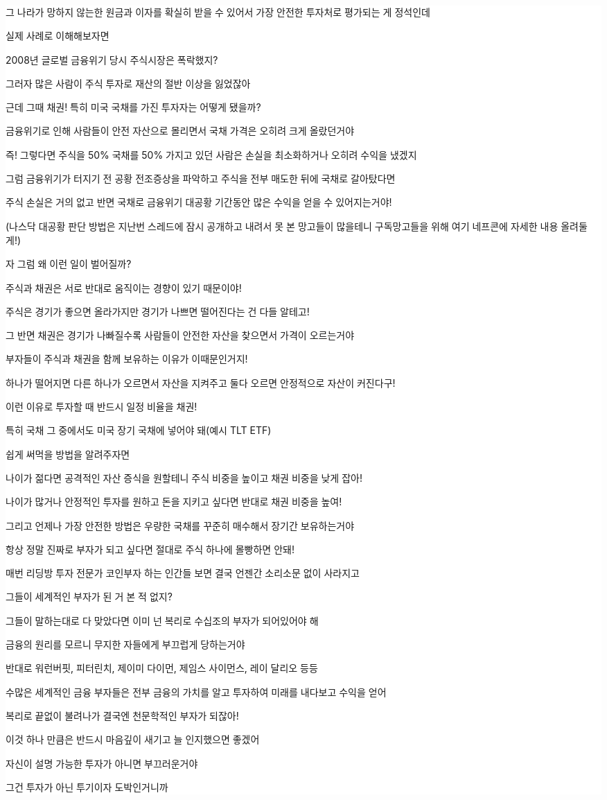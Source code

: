 그 나라가 망하지 않는한 원금과 이자를 확실히 받을 수 있어서 가장 안전한 투자처로 평가되는 게 정석인데

실제 사례로 이해해보자면

2008년 글로벌 금융위기 당시 주식시장은 폭락했지?

그러자 많은 사람이 주식 투자로 재산의 절반 이상을 잃었잖아

근데 그때 채권! 특히 미국 국채를 가진 투자자는 어떻게 됐을까?

금융위기로 인해 사람들이 안전 자산으로 몰리면서 국채 가격은 오히려 크게 올랐던거야

즉! 그렇다면 주식을 50% 국채를 50% 가지고 있던 사람은 손실을 최소화하거나 오히려 수익을 냈겠지

그럼 금융위기가 터지기 전 공황 전조증상을 파악하고 주식을 전부 매도한 뒤에 국채로 갈아탔다면

주식 손실은 거의 없고 반면 국채로 금융위기 대공황 기간동안 많은 수익을 얻을 수 있어지는거야!

(나스닥 대공황 판단 방법은 지난번 스레드에 잠시 공개하고 내려서 못 본 망고들이 많을테니 구독망고들을 위해 여기 네프콘에 자세한 내용 올려둘게!)

자 그럼 왜 이런 일이 벌어질까?

주식과 채권은 서로 반대로 움직이는 경향이 있기 때문이야!

주식은 경기가 좋으면 올라가지만 경기가 나쁘면 떨어진다는 건 다들 알테고!

그 반면 채권은 경기가 나빠질수록 사람들이 안전한 자산을 찾으면서 가격이 오르는거야

부자들이 주식과 채권을 함께 보유하는 이유가 이때문인거지!

하나가 떨어지면 다른 하나가 오르면서 자산을 지켜주고 둘다 오르면 안정적으로 자산이 커진다구!

이런 이유로 투자할 때 반드시 일정 비율을 채권!

특히 국채 그 중에서도 미국 장기 국채에 넣어야 돼(예시 TLT ETF)

쉽게 써먹을 방법을 알려주자면

나이가 젊다면 공격적인 자산 증식을 원할테니 주식 비중을 높이고 채권 비중을 낮게 잡아!

나이가 많거나 안정적인 투자를 원하고 돈을 지키고 싶다면 반대로 채권 비중을 높여!

그리고 언제나 가장 안전한 방법은 우량한 국채를 꾸준히 매수해서 장기간 보유하는거야

항상 정말 진짜로 부자가 되고 싶다면 절대로 주식 하나에 몰빵하면 안돼!

매번 리딩방 투자 전문가 코인부자 하는 인간들 보면 결국 언젠간 소리소문 없이 사라지고

그들이 세계적인 부자가 된 거 본 적 없지?

그들이 말하는대로 다 맞았다면 이미 넌 복리로 수십조의 부자가 되어있어야 해

금융의 원리를 모르니 무지한 자들에게 부끄럽게 당하는거야

반대로 워런버핏, 피터린치, 제이미 다이먼, 제임스 사이먼스, 레이 달리오 등등

수많은 세계적인 금융 부자들은 전부 금융의 가치를 알고 투자하여 미래를 내다보고 수익을 얻어

복리로 끝없이 불려나가 결국엔 천문학적인 부자가 되잖아!

이것 하나 만큼은 반드시 마음깊이 새기고 늘 인지했으면 좋겠어

자신이 설명 가능한 투자가 아니면 부끄러운거야

그건 투자가 아닌 투기이자 도박인거니까
